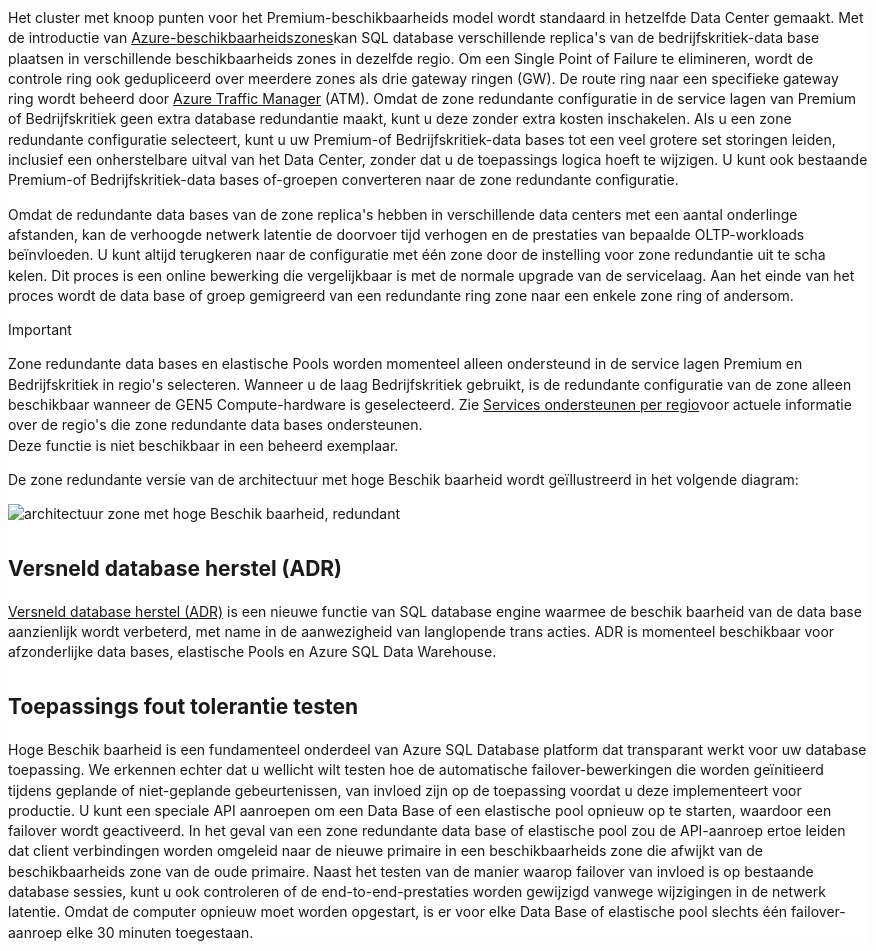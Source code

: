Het cluster met knoop punten voor het Premium-beschikbaarheids model wordt standaard in hetzelfde Data Center gemaakt. Met de introductie van [Azure-beschikbaarheidszones](../availability-zones/az-overview.md)kan SQL database verschillende replica's van de bedrijfskritiek-data base plaatsen in verschillende beschikbaarheids zones in dezelfde regio. Om een Single Point of Failure te elimineren, wordt de controle ring ook gedupliceerd over meerdere zones als drie gateway ringen (GW). De route ring naar een specifieke gateway ring wordt beheerd door [Azure Traffic Manager](../traffic-manager/traffic-manager-overview.md) (ATM). Omdat de zone redundante configuratie in de service lagen van Premium of Bedrijfskritiek geen extra database redundantie maakt, kunt u deze zonder extra kosten inschakelen. Als u een zone redundante configuratie selecteert, kunt u uw Premium-of Bedrijfskritiek-data bases tot een veel grotere set storingen leiden, inclusief een onherstelbare uitval van het Data Center, zonder dat u de toepassings logica hoeft te wijzigen. U kunt ook bestaande Premium-of Bedrijfskritiek-data bases of-groepen converteren naar de zone redundante configuratie.

Omdat de redundante data bases van de zone replica's hebben in verschillende data centers met een aantal onderlinge afstanden, kan de verhoogde netwerk latentie de doorvoer tijd verhogen en de prestaties van bepaalde OLTP-workloads beïnvloeden. U kunt altijd terugkeren naar de configuratie met één zone door de instelling voor zone redundantie uit te scha kelen. Dit proces is een online bewerking die vergelijkbaar is met de normale upgrade van de servicelaag. Aan het einde van het proces wordt de data base of groep gemigreerd van een redundante ring zone naar een enkele zone ring of andersom.

> [!IMPORTANT]
> Zone redundante data bases en elastische Pools worden momenteel alleen ondersteund in de service lagen Premium en Bedrijfskritiek in regio's selecteren. Wanneer u de laag Bedrijfskritiek gebruikt, is de redundante configuratie van de zone alleen beschikbaar wanneer de GEN5 Compute-hardware is geselecteerd. Zie [Services ondersteunen per regio](../availability-zones/az-overview.md#services-support-by-region)voor actuele informatie over de regio's die zone redundante data bases ondersteunen.  
> Deze functie is niet beschikbaar in een beheerd exemplaar.

De zone redundante versie van de architectuur met hoge Beschik baarheid wordt geïllustreerd in het volgende diagram:

![architectuur zone met hoge Beschik baarheid, redundant](./media/sql-database-high-availability/zone-redundant-business-critical-service-tier.png)

## <a name="accelerated-database-recovery-adr"></a>Versneld database herstel (ADR)

[Versneld database herstel (ADR)](sql-database-accelerated-database-recovery.md) is een nieuwe functie van SQL database engine waarmee de beschik baarheid van de data base aanzienlijk wordt verbeterd, met name in de aanwezigheid van langlopende trans acties. ADR is momenteel beschikbaar voor afzonderlijke data bases, elastische Pools en Azure SQL Data Warehouse.

## <a name="testing-application-fault-resiliency"></a>Toepassings fout tolerantie testen

Hoge Beschik baarheid is een fundamenteel onderdeel van Azure SQL Database platform dat transparant werkt voor uw database toepassing. We erkennen echter dat u wellicht wilt testen hoe de automatische failover-bewerkingen die worden geïnitieerd tijdens geplande of niet-geplande gebeurtenissen, van invloed zijn op de toepassing voordat u deze implementeert voor productie. U kunt een speciale API aanroepen om een Data Base of een elastische pool opnieuw op te starten, waardoor een failover wordt geactiveerd. In het geval van een zone redundante data base of elastische pool zou de API-aanroep ertoe leiden dat client verbindingen worden omgeleid naar de nieuwe primaire in een beschikbaarheids zone die afwijkt van de beschikbaarheids zone van de oude primaire. Naast het testen van de manier waarop failover van invloed is op bestaande database sessies, kunt u ook controleren of de end-to-end-prestaties worden gewijzigd vanwege wijzigingen in de netwerk latentie. Omdat de computer opnieuw moet worden opgestart, is er voor elke Data Base of elastische pool slechts één failover-aanroep elke 30 minuten toegestaan. 
